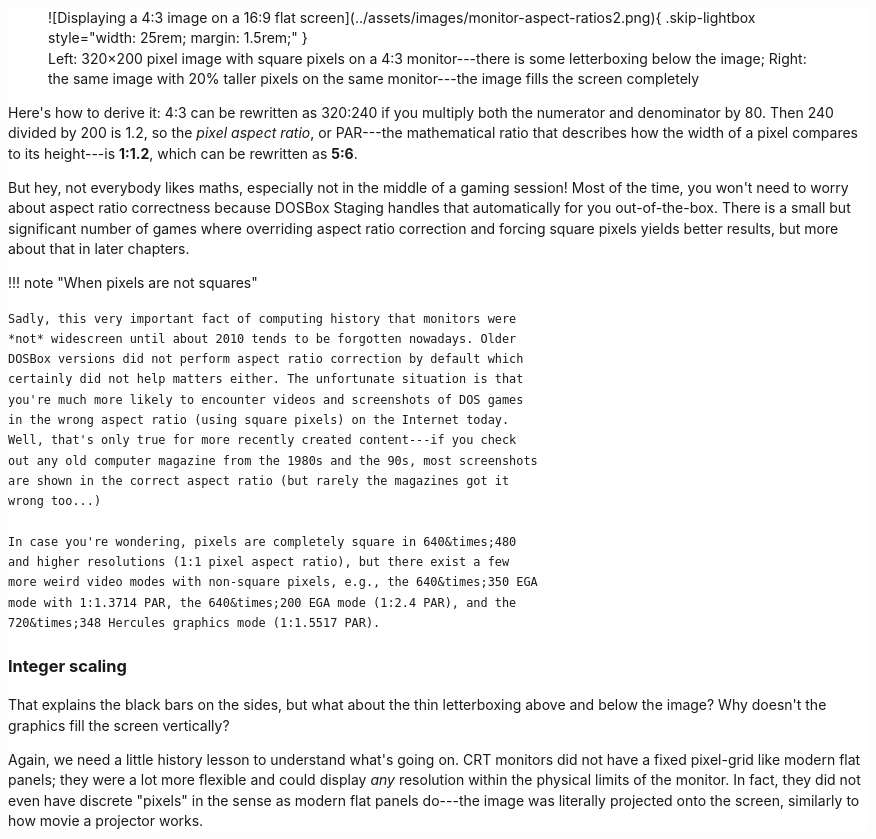 <figure markdown>
  ![Displaying a 4:3 image on a 16:9 flat screen](../assets/images/monitor-aspect-ratios2.png){ .skip-lightbox style="width: 25rem; margin: 1.5rem;" }

  <figcaption markdown>
  Left: 320&times;200 pixel image with square pixels on a 4:3 monitor---there
  is some letterboxing below the image; Right: the same image with 20% taller
  pixels on the same monitor---the image fills the screen completely
  </figcaption>
</figure>

Here's how to derive it: 4:3 can be rewritten as 320:240 if you multiply both
the numerator and denominator by 80. Then 240 divided by 200 is 1.2, so the _pixel
aspect ratio_, or PAR---the mathematical ratio that describes how the width of a
pixel compares to its height---is **1:1.2**, which can be rewritten as
**5:6**.

But hey, not everybody likes maths, especially not in the middle of a gaming
session! Most of the time, you won't need to worry about aspect ratio
correctness because DOSBox Staging handles that automatically for you
out-of-the-box. There is a small but significant number of games where
overriding aspect ratio correction and forcing square pixels yields better
results, but more about that in later chapters.


!!! note "When pixels are not squares"

    Sadly, this very important fact of computing history that monitors were
    *not* widescreen until about 2010 tends to be forgotten nowadays. Older
    DOSBox versions did not perform aspect ratio correction by default which
    certainly did not help matters either. The unfortunate situation is that
    you're much more likely to encounter videos and screenshots of DOS games
    in the wrong aspect ratio (using square pixels) on the Internet today.
    Well, that's only true for more recently created content---if you check
    out any old computer magazine from the 1980s and the 90s, most screenshots
    are shown in the correct aspect ratio (but rarely the magazines got it
    wrong too...)

    In case you're wondering, pixels are completely square in 640&times;480
    and higher resolutions (1:1 pixel aspect ratio), but there exist a few
    more weird video modes with non-square pixels, e.g., the 640&times;350 EGA
    mode with 1:1.3714 PAR, the 640&times;200 EGA mode (1:2.4 PAR), and the
    720&times;348 Hercules graphics mode (1:1.5517 PAR).


### Integer scaling 

That explains the black bars on the sides, but what about the thin
letterboxing above and below the image? Why doesn't the graphics fill the
screen vertically?

Again, we need a little history lesson to understand what's going on. CRT
monitors did not have a fixed pixel-grid like modern flat panels; they were a
lot more flexible and could display *any* resolution within the physical
limits of the monitor. In fact, they did not even have discrete "pixels" in
the sense as modern flat panels do---the image was literally projected onto
the screen, similarly to how movie a projector works.
